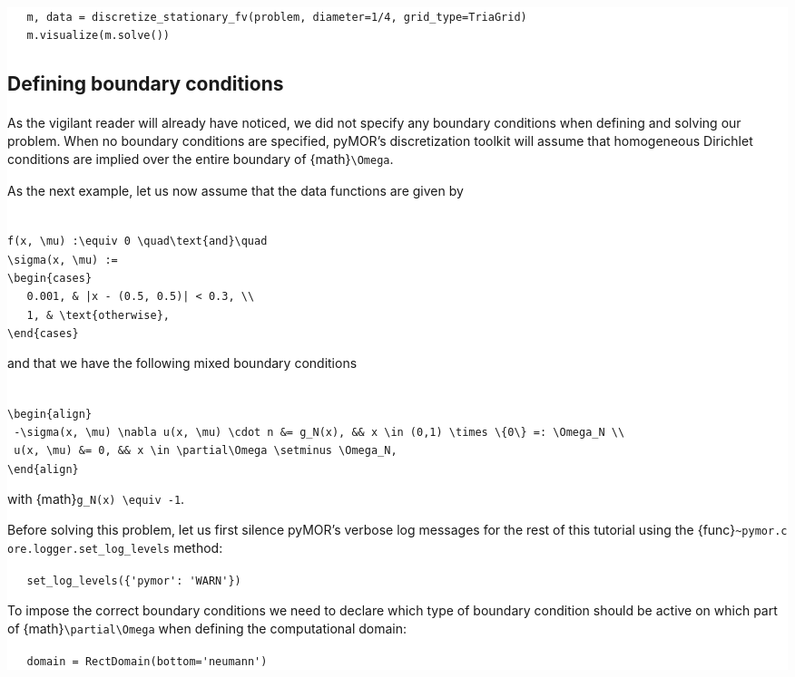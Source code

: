 ```{code-cell}
   m, data = discretize_stationary_fv(problem, diameter=1/4, grid_type=TriaGrid)
   m.visualize(m.solve())

```

## Defining boundary conditions

As the vigilant reader will already have noticed, we did not specify any
boundary conditions when defining and solving our problem. When no
boundary conditions are specified, pyMOR’s discretization toolkit will
assume that homogeneous Dirichlet conditions are implied over the entire
boundary of {math}`\Omega`.

As the next example, let us now assume that the data functions are given
by

```{math}

f(x, \mu) :\equiv 0 \quad\text{and}\quad
\sigma(x, \mu) :=
\begin{cases}
   0.001, & |x - (0.5, 0.5)| < 0.3, \\
   1, & \text{otherwise},
\end{cases}

```

and that we have the following mixed boundary conditions

```{math}

\begin{align}
 -\sigma(x, \mu) \nabla u(x, \mu) \cdot n &= g_N(x), && x \in (0,1) \times \{0\} =: \Omega_N \\
 u(x, \mu) &= 0, && x \in \partial\Omega \setminus \Omega_N,
\end{align}

```

with {math}`g_N(x) \equiv -1`.

Before solving this problem, let us first silence pyMOR’s verbose log
messages for the rest of this tutorial using the {func}`~pymor.core.logger.set_log_levels`
method:

```{code-cell}
   set_log_levels({'pymor': 'WARN'})
```

To impose the correct boundary conditions we need to declare which type of
boundary condition should be active on which part of
{math}`\partial\Omega` when defining the computational domain:

```{code-cell}
   domain = RectDomain(bottom='neumann')
```
